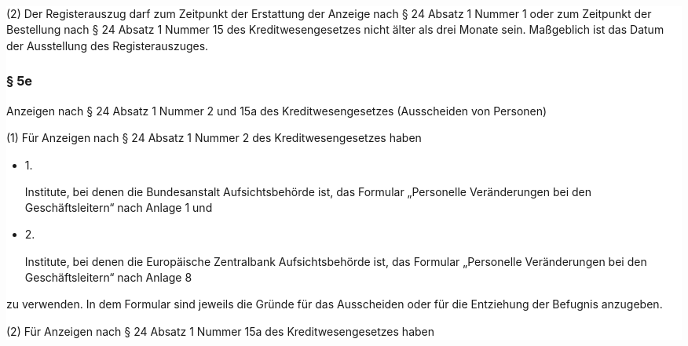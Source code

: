 </div>

<div class="jurAbsatz">

(2) Der Registerauszug darf zum Zeitpunkt der Erstattung der Anzeige
nach § 24 Absatz 1 Nummer 1 oder zum Zeitpunkt der Bestellung nach § 24
Absatz 1 Nummer 15 des Kreditwesengesetzes nicht älter als drei Monate
sein. Maßgeblich ist das Datum der Ausstellung des Registerauszuges.

</div>

</div>

</div>

</div>

<span id="BJNR324500006BJNE003101118.html"></span>

### § 5e  
Anzeigen nach § 24 Absatz 1 Nummer 2 und 15a des Kreditwesengesetzes (Ausscheiden von Personen)

<div>

<div class="jnhtml">

<div>

<div class="jurAbsatz">

(1) Für Anzeigen nach § 24 Absatz 1 Nummer 2 des Kreditwesengesetzes
haben

  - 1\.
    
    <div style="">
    
    Institute, bei denen die Bundesanstalt Aufsichtsbehörde ist, das
    Formular „Personelle Veränderungen bei den Geschäftsleitern“ nach
    Anlage 1 und
    
    </div>

  - 2\.
    
    <div style="">
    
    Institute, bei denen die Europäische Zentralbank Aufsichtsbehörde
    ist, das Formular „Personelle Veränderungen bei den
    Geschäftsleitern“ nach Anlage 8
    
    </div>

zu verwenden. In dem Formular sind jeweils die Gründe für das
Ausscheiden oder für die Entziehung der Befugnis anzugeben.

</div>

<div class="jurAbsatz">

(2) Für Anzeigen nach § 24 Absatz 1 Nummer 15a des Kreditwesengesetzes
haben
